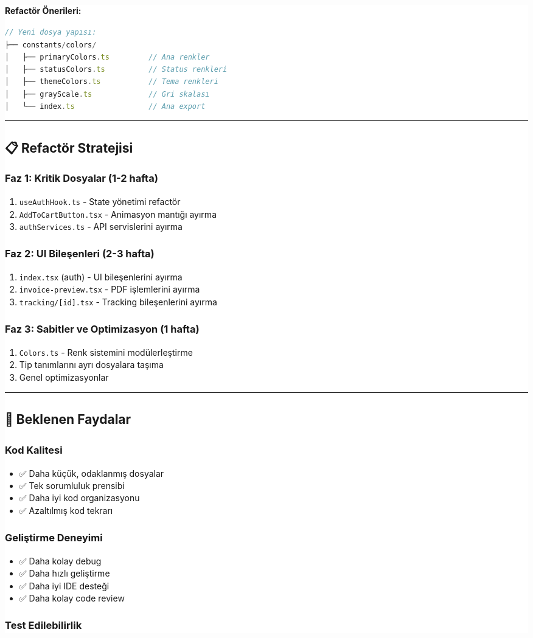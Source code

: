 **Refactör Önerileri:**

```typescript
// Yeni dosya yapısı:
├── constants/colors/
│   ├── primaryColors.ts         // Ana renkler
│   ├── statusColors.ts          // Status renkleri
│   ├── themeColors.ts           // Tema renkleri
│   ├── grayScale.ts             // Gri skalası
│   └── index.ts                 // Ana export
```

---

## 📋 Refactör Stratejisi

### **Faz 1: Kritik Dosyalar (1-2 hafta)**

1. `useAuthHook.ts` - State yönetimi refactör
2. `AddToCartButton.tsx` - Animasyon mantığı ayırma
3. `authServices.ts` - API servislerini ayırma

### **Faz 2: UI Bileşenleri (2-3 hafta)**

1. `index.tsx` (auth) - UI bileşenlerini ayırma
2. `invoice-preview.tsx` - PDF işlemlerini ayırma
3. `tracking/[id].tsx` - Tracking bileşenlerini ayırma

### **Faz 3: Sabitler ve Optimizasyon (1 hafta)**

1. `Colors.ts` - Renk sistemini modülerleştirme
2. Tip tanımlarını ayrı dosyalara taşıma
3. Genel optimizasyonlar

---

## 🎯 Beklenen Faydalar

### **Kod Kalitesi**

- ✅ Daha küçük, odaklanmış dosyalar
- ✅ Tek sorumluluk prensibi
- ✅ Daha iyi kod organizasyonu
- ✅ Azaltılmış kod tekrarı

### **Geliştirme Deneyimi**

- ✅ Daha kolay debug
- ✅ Daha hızlı geliştirme
- ✅ Daha iyi IDE desteği
- ✅ Daha kolay code review

### **Test Edilebilirlik**
